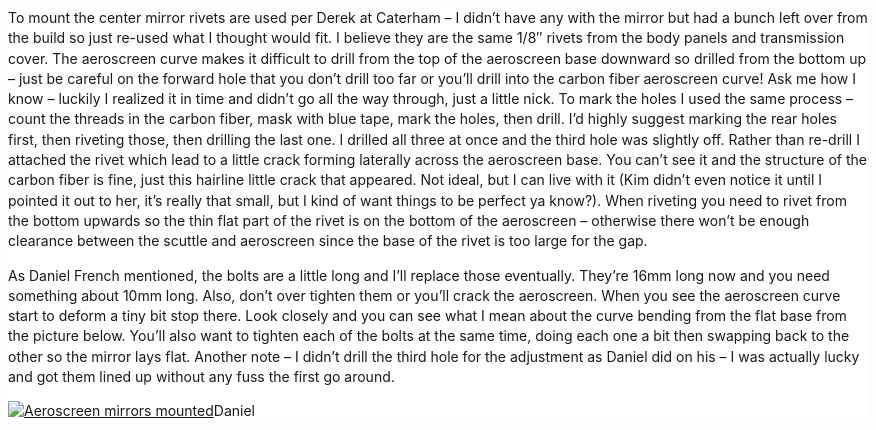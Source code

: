 To mount the center mirror rivets are used per Derek at Caterham &#8211; I didn&#8217;t have any with the mirror but had a bunch left over from the build so just re-used what I thought would fit. I believe they are the same 1/8&#8243; rivets from the body panels and transmission cover. The aeroscreen curve makes it difficult to drill from the top of the aeroscreen base downward so drilled from the bottom up &#8211; just be careful on the forward hole that you don&#8217;t drill too far or you&#8217;ll drill into the carbon fiber aeroscreen curve! Ask me how I know &#8211; luckily I realized it in time and didn&#8217;t go all the way through, just a little nick. To mark the holes I used the same process &#8211; count the threads in the carbon fiber, mask with blue tape, mark the holes, then drill. I&#8217;d highly suggest marking the rear holes first, then riveting those, then drilling the last one. I drilled all three at once and the third hole was slightly off. Rather than re-drill I attached the rivet which lead to a little crack forming laterally across the aeroscreen base. You can&#8217;t see it and the structure of the carbon fiber is fine, just this hairline little crack that appeared. Not ideal, but I can live with it (Kim didn&#8217;t even notice it until I pointed it out to her, it&#8217;s really that small, but I kind of want things to be perfect ya know?). When riveting you need to rivet from the bottom upwards so the thin flat part of the rivet is on the bottom of the aeroscreen &#8211; otherwise there won&#8217;t be enough clearance between the scuttle and aeroscreen since the base of the rivet is too large for the gap.

As Daniel French mentioned, the bolts are a little long and I&#8217;ll replace those eventually. They&#8217;re 16mm long now and you need something about 10mm long. Also, don&#8217;t over tighten them or you&#8217;ll crack the aeroscreen. When you see the aeroscreen curve start to deform a tiny bit stop there. Look closely and you can see what I mean about the curve bending from the flat base from the picture below. You&#8217;ll also want to tighten each of the bolts at the same time, doing each one a bit then swapping back to the other so the mirror lays flat. Another note &#8211; I didn&#8217;t drill the third hole for the adjustment as Daniel did on his &#8211; I was actually lucky and got them lined up without any fuss the first go around.

[<img loading="lazy" class="aligncenter size-full wp-image-1140" src="http://danielfrye.com/wp-content/uploads/2015/08/2015-08-02-10.34.46.jpg" alt="Aeroscreen mirrors mounted" width="3264" height="2448" srcset="http://danielfrye.com/wp-content/uploads/2015/08/2015-08-02-10.34.46.jpg 3264w, http://danielfrye.com/wp-content/uploads/2015/08/2015-08-02-10.34.46-300x225.jpg 300w, http://danielfrye.com/wp-content/uploads/2015/08/2015-08-02-10.34.46-768x576.jpg 768w, http://danielfrye.com/wp-content/uploads/2015/08/2015-08-02-10.34.46-1024x768.jpg 1024w, http://danielfrye.com/wp-content/uploads/2015/08/2015-08-02-10.34.46-1200x900.jpg 1200w" sizes="(max-width: 3264px) 100vw, 3264px" />](http://danielfrye.com/wp-content/uploads/2015/08/2015-08-02-10.34.46.jpg)Daniel